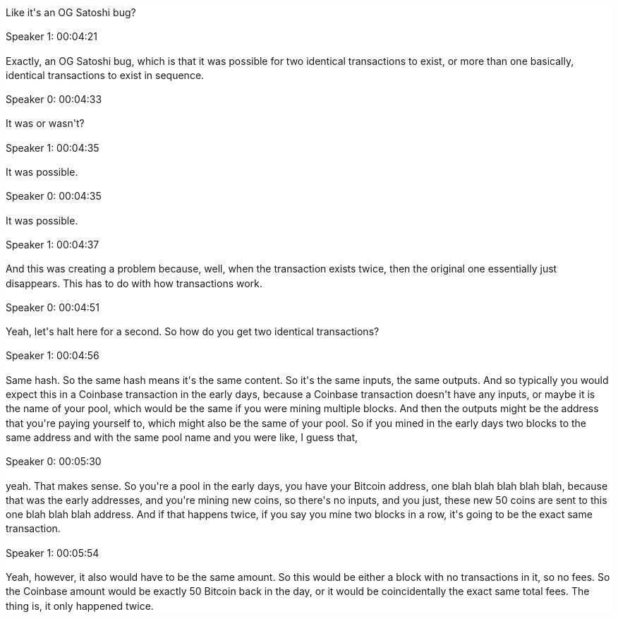 Like it's an OG Satoshi bug?

Speaker 1: 00:04:21

Exactly, an OG Satoshi bug, which is that it was possible for two identical transactions to exist, or more than one basically, identical transactions to exist in sequence.

Speaker 0: 00:04:33

It was or wasn't?

Speaker 1: 00:04:35

It was possible.

Speaker 0: 00:04:35

It was possible.

Speaker 1: 00:04:37

And this was creating a problem because, well, when the transaction exists twice, then the original one essentially just disappears.
This has to do with how transactions work.

Speaker 0: 00:04:51

Yeah, let's halt here for a second.
So how do you get two identical transactions?

Speaker 1: 00:04:56

Same hash.
So the same hash means it's the same content.
So it's the same inputs, the same outputs.
And so typically you would expect this in a Coinbase transaction in the early days, because a Coinbase transaction doesn't have any inputs, or maybe it is the name of your pool, which would be the same if you were mining multiple blocks.
And then the outputs might be the address that you're paying yourself to, which might also be the same of your pool.
So if you mined in the early days two blocks to the same address and with the same pool name and you were like, I guess that,

Speaker 0: 00:05:30

yeah.
That makes sense.
So you're a pool in the early days, you have your Bitcoin address, one blah blah blah blah blah, because that was the early addresses, and you're mining new coins, so there's no inputs, and you just, these new 50 coins are sent to this one blah blah blah address.
And if that happens twice, if you say you mine two blocks in a row, it's going to be the exact same transaction.

Speaker 1: 00:05:54

Yeah, however, it also would have to be the same amount.
So this would be either a block with no transactions in it, so no fees.
So the Coinbase amount would be exactly 50 Bitcoin back in the day, or it would be coincidentally the exact same total fees.
The thing is, it only happened twice.
